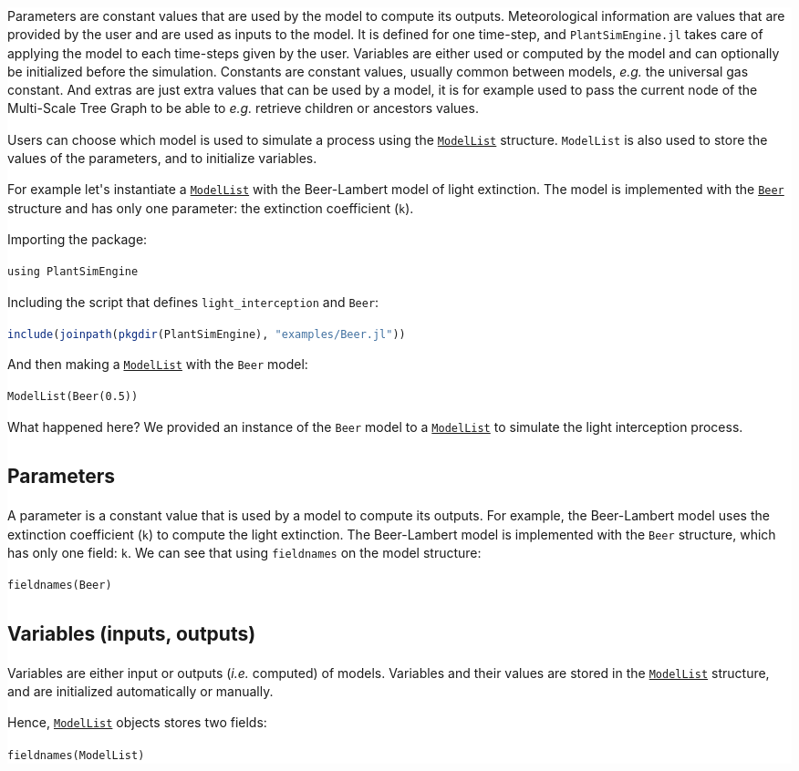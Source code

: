 Parameters are constant values that are used by the model to compute its outputs. Meteorological information are values that are provided by the user and are used as inputs to the model. It is defined for one time-step, and `PlantSimEngine.jl` takes care of applying the model to each time-steps given by the user. Variables are either used or computed by the model and can optionally be initialized before the simulation. Constants are constant values, usually common between models, *e.g.* the universal gas constant. And extras are just extra values that can be used by a model, it is for example used to pass the current node of the Multi-Scale Tree Graph to be able to *e.g.* retrieve children or ancestors values.

Users can choose which model is used to simulate a process using the [`ModelList`](@ref) structure. `ModelList` is also used to store the values of the parameters, and to initialize variables.

For example let's instantiate a [`ModelList`](@ref) with the Beer-Lambert model of light extinction. The model is implemented with the [`Beer`](https://github.com/VirtualPlantLab/PlantSimEngine.jl/blob/master/examples/Beer.jl) structure and has only one parameter: the extinction coefficient (`k`).

Importing the package:

```@example usepkg
using PlantSimEngine
```

Including the script that defines `light_interception` and `Beer`:

```julia
include(joinpath(pkgdir(PlantSimEngine), "examples/Beer.jl"))
```

And then making a [`ModelList`](@ref) with the `Beer` model:

```@example usepkg
ModelList(Beer(0.5))
```

What happened here? We provided an instance of the `Beer` model to a [`ModelList`](@ref) to simulate the light interception process.

## Parameters

A parameter is a constant value that is used by a model to compute its outputs. For example, the Beer-Lambert model uses the extinction coefficient (`k`) to compute the light extinction. The Beer-Lambert model is implemented with the `Beer` structure, which has only one field: `k`. We can see that using `fieldnames` on the model structure:

```@example usepkg
fieldnames(Beer)
```

## Variables (inputs, outputs)

Variables are either input or outputs (*i.e.* computed) of models. Variables and their values are stored in the [`ModelList`](@ref) structure, and are initialized automatically or manually.

Hence, [`ModelList`](@ref) objects stores two fields:

```@example usepkg
fieldnames(ModelList)
```

